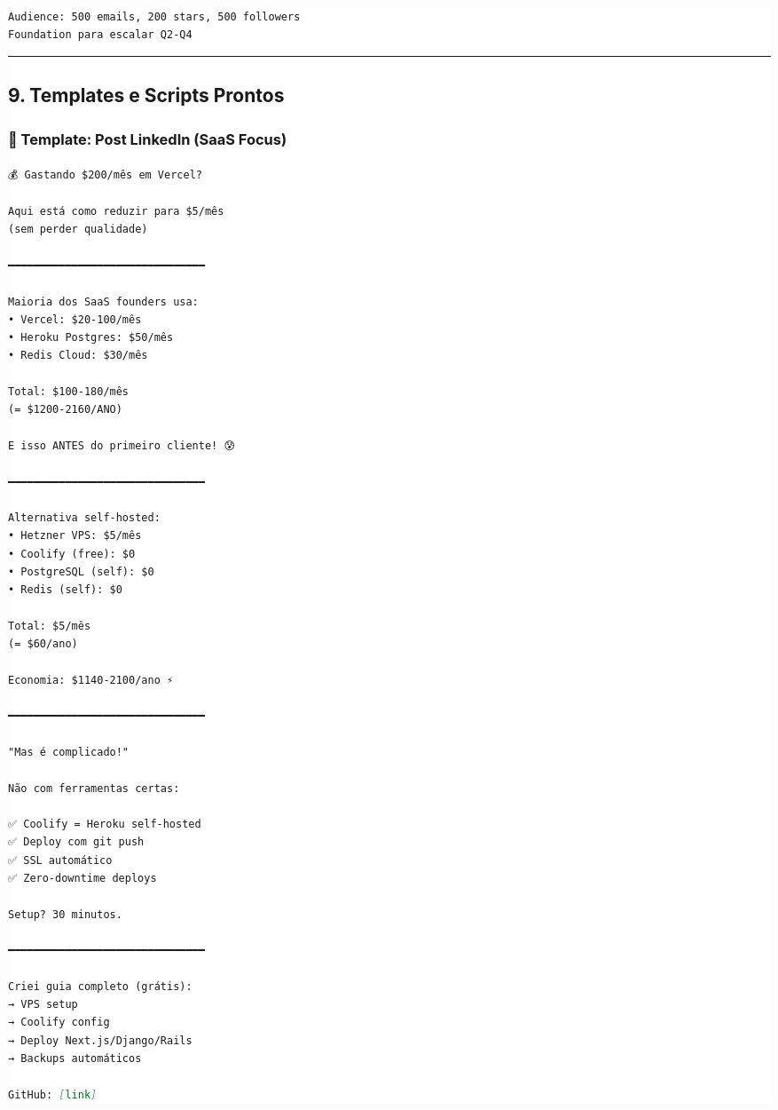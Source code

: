 ```
Audience: 500 emails, 200 stars, 500 followers
Foundation para escalar Q2-Q4
```

---

## 9. Templates e Scripts Prontos

### 📝 Template: Post LinkedIn (SaaS Focus)

```markdown
💰 Gastando $200/mês em Vercel?

Aqui está como reduzir para $5/mês
(sem perder qualidade)

━━━━━━━━━━━━━━━━━━━━━━━━━━━━━━━

Maioria dos SaaS founders usa:
• Vercel: $20-100/mês
• Heroku Postgres: $50/mês
• Redis Cloud: $30/mês

Total: $100-180/mês
(= $1200-2160/ANO)

E isso ANTES do primeiro cliente! 😰

━━━━━━━━━━━━━━━━━━━━━━━━━━━━━━━

Alternativa self-hosted:
• Hetzner VPS: $5/mês
• Coolify (free): $0
• PostgreSQL (self): $0
• Redis (self): $0

Total: $5/mês
(= $60/ano)

Economia: $1140-2100/ano ⚡

━━━━━━━━━━━━━━━━━━━━━━━━━━━━━━━

"Mas é complicado!"

Não com ferramentas certas:

✅ Coolify = Heroku self-hosted
✅ Deploy com git push
✅ SSL automático
✅ Zero-downtime deploys

Setup? 30 minutos.

━━━━━━━━━━━━━━━━━━━━━━━━━━━━━━━

Criei guia completo (grátis):
→ VPS setup
→ Coolify config
→ Deploy Next.js/Django/Rails
→ Backups automáticos

GitHub: [link]
```